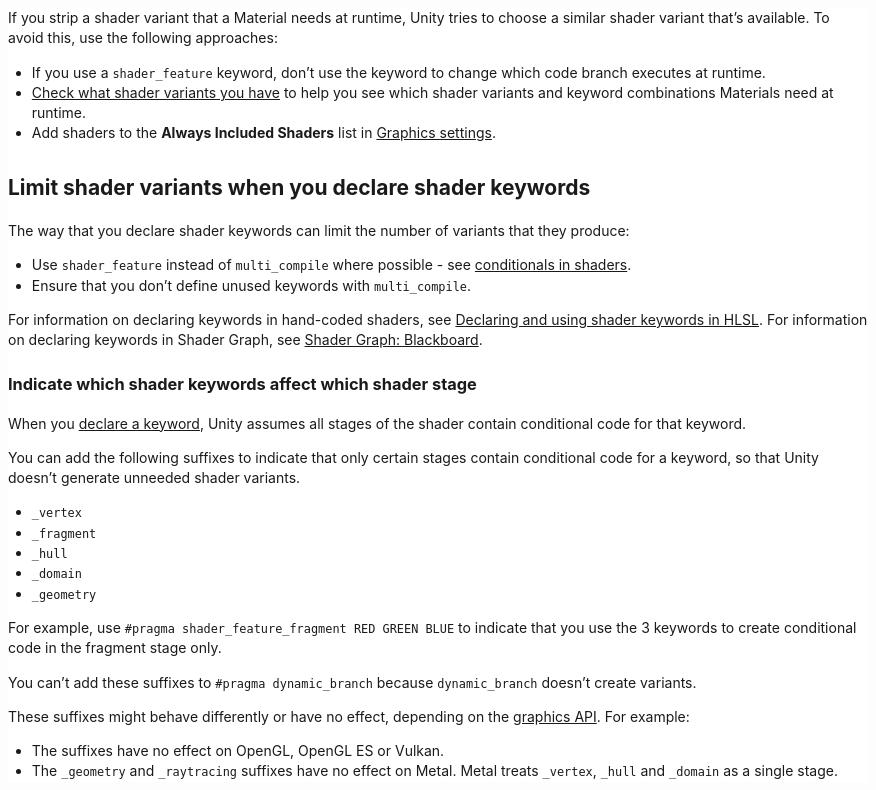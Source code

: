 If you strip a shader variant that a Material needs at runtime, Unity tries to
choose a similar shader variant that’s available. To avoid this, use the
following approaches:

  * If you use a `shader_feature` keyword, don’t use the keyword to change which code branch executes at runtime.
  * [Check what shader variants you have](shader-how-many-variants.html) to help you see which shader variants and keyword combinations Materials need at runtime.
  * Add shaders to the **Always Included Shaders** list in [Graphics settings](class-GraphicsSettings.html).

## Limit shader variants when you declare shader keywords

The way that you declare shader keywords can limit the number of variants that
they produce:

  * Use `shader_feature` instead of `multi_compile` where possible - see [conditionals in shaders](shader-conditionals-choose-a-type.html).
  * Ensure that you don’t define unused keywords with `multi_compile`.

For information on declaring keywords in hand-coded shaders, see [Declaring
and using shader keywords in HLSL](SL-MultipleProgramVariants.html). For
information on declaring keywords in Shader Graph, see [Shader Graph:
Blackboard](https://docs.unity3d.com/Packages/com.unity.shadergraph@latest?subfolder=/manual/Blackboard.html).

### Indicate which shader keywords affect which shader stage

When you [declare a keyword](SL-MultipleProgramVariants-declare.html), Unity
assumes all stages of the shader contain conditional code for that keyword.

You can add the following suffixes to indicate that only certain stages
contain conditional code for a keyword, so that Unity doesn’t generate
unneeded shader variants.

  * `_vertex`
  * `_fragment`
  * `_hull`
  * `_domain`
  * `_geometry`

For example, use `#pragma shader_feature_fragment RED GREEN BLUE` to indicate
that you use the 3 keywords to create conditional code in the fragment stage
only.

You can’t add these suffixes to `#pragma dynamic_branch` because
`dynamic_branch` doesn’t create variants.

These suffixes might behave differently or have no effect, depending on the
[graphics API](../ScriptReference/Rendering.GraphicsDeviceType.html). For
example:

  * The suffixes have no effect on OpenGL, OpenGL ES or Vulkan.
  * The `_geometry` and `_raytracing` suffixes have no effect on Metal. Metal treats `_vertex`, `_hull` and `_domain` as a single stage.
